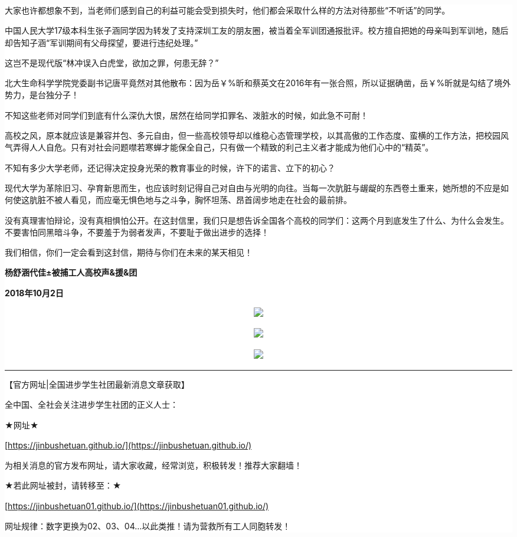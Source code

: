 大家也许都想象不到，当老师们感到自己的利益可能会受到损失时，他们都会采取什么样的方法对待那些“不听话”的同学。

中国人民大学17级本科生张子涵同学因为转发了支持深圳工友的朋友圈，被当着全军训团通报批评。校方擅自把她的母亲叫到军训地，随后却告知子涵“军训期间有父母探望，要进行违纪处理。”

这岂不是现代版“林冲误入白虎堂，欲加之罪，何患无辞？”


北大生命科学学院党委副书记唐平竟然对其他散布：因为岳￥%昕和蔡英文在2016年有一张合照，所以证据确凿，岳￥%昕就是勾结了境外势力，是台独分子！
    

不知这些老师对同学们到底有什么深仇大恨，居然在给同学扣罪名、泼脏水的时候，如此急不可耐！


高校之风，原本就应该是兼容并包、多元自由，但一些高校领导却以维稳心态管理学校，以其高傲的工作态度、蛮横的工作方法，把校园风气弄得人人自危。只有对社会问题噤若寒蝉才能保全自己，只有做一个精致的利己主义者才能成为他们心中的“精英”。

不知有多少大学老师，还记得决定投身光荣的教育事业的时候，许下的诺言、立下的初心？

现代大学为革除旧习、孕育新思而生，也应该时刻记得自己对自由与光明的向往。当每一次肮脏与龌龊的东西卷土重来，她所想的不应是如何使这肮脏不被人看见，而应毫无惧色地与之斗争，胸怀坦荡、昂首阔步地走在社会的最前排。

没有真理害怕辩论，没有真相惧怕公开。在这封信里，我们只是想告诉全国各个高校的同学们：这两个月到底发生了什么、为什么会发生。不要害怕同黑暗斗争，不要羞于为弱者发声，不要耻于做出进步的选择！


我们相信，你们一定会看到这封信，期待与你们在未来的某天相见！


**杨舒涵代佳±被捕工人高校声&援&团**

**2018年10月2日**



<p align="center"> <img src="http://api.superbed.cn/pic/5bb363529dc6d61f41e59720"> </p>


<p align="center"> <img src="http://api.superbed.cn/pic/5bb364879dc6d61f41e59724"> </p>


<p align="center"> <img src="http://api.superbed.cn/pic/5bb364b19dc6d61f41e59725"> </p>



---
【官方网址|全国进步学生社团最新消息文章获取】

全中国、全社会关注进步学生社团的正义人士：

★网址★

[https://jinbushetuan.github.io/](https://jinbushetuan.github.io/)

为相关消息的官方发布网址，请大家收藏，经常浏览，积极转发！推荐大家翻墙！

★若此网址被封，请转移至：★

[https://jinbushetuan01.github.io/](https://jinbushetuan01.github.io/)

网址规律：数字更换为02、03、04…以此类推！请为营救所有工人同胞转发！
